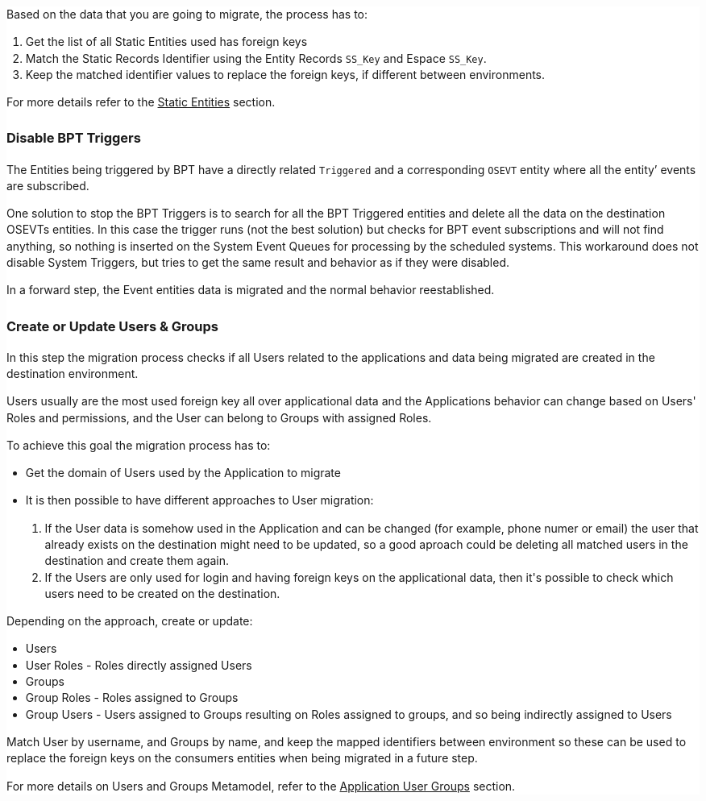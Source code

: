 Based on the data that you are going to migrate, the process has to:

1. Get the list of all Static Entities used has foreign keys
1. Match the Static Records Identifier using the Entity Records `SS_Key` and Espace `SS_Key`.
1. Keep the matched identifier values to replace the foreign keys, if different between environments.

For more details refer to the [Static Entities](sections/06-static-entities.md) section.

### Disable BPT Triggers

The Entities being triggered by BPT have a  directly related `Triggered` and a corresponding `OSEVT` entity where all the entity’ events are subscribed.

One solution to stop the BPT Triggers is to search for all the BPT Triggered entities and delete all the data on the destination OSEVTs entities. In this case the trigger runs (not the best solution) but checks for BPT event subscriptions and will not find anything, so nothing is inserted on the System Event Queues for processing by the scheduled systems.
This workaround does not disable System Triggers, but tries to get the same result and behavior as if they were disabled.

In a forward step, the Event entities data is migrated and the normal behavior reestablished.

### Create or Update Users & Groups

In this step the migration process checks if all Users related to the applications and data being migrated are created in the destination environment. 

Users usually are the most used foreign key all over applicational data and the Applications behavior can change based on Users' Roles and permissions, and the User can belong to Groups with assigned Roles.

To achieve this goal the migration process has to:

* Get the domain of Users used by the Application to migrate
* It is then possible to have different approaches to User migration:

    1. If the User data is somehow used in the Application and can be changed (for example, phone numer or email) the user that already exists on the destination might need to be updated, so a good aproach could be deleting all matched users in the destination and create them again.
    1. If the Users are only used for login and having foreign keys on the applicational data, then it's possible to check which users need to be created on the destination.

Depending on the approach, create or update:

* Users
* User Roles - Roles directly assigned Users
* Groups
* Group Roles - Roles assigned to Groups
* Group Users - Users assigned to Groups resulting on Roles assigned to groups, and so being indirectly assigned to Users

Match User by username, and Groups by name, and keep the mapped identifiers between environment so these can be used to replace the foreign keys on the consumers entities when being migrated in a future step.

For more details on Users and  Groups Metamodel, refer to the [Application User Groups](sections/05-application-users-groups-roles.md) section.
